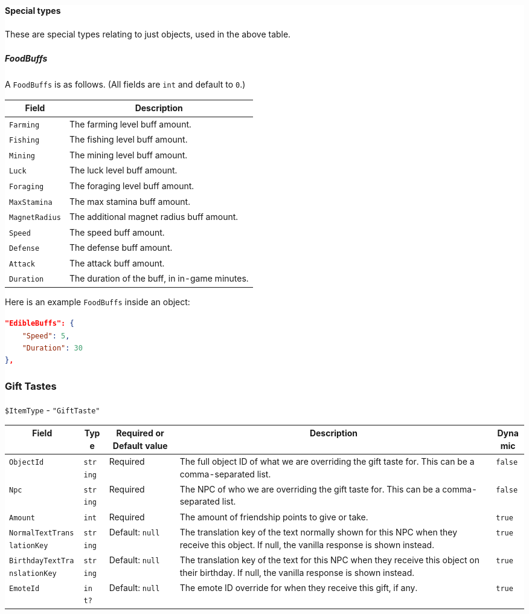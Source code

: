 #### Special types
These are special types relating to just objects, used in the above table.

##### FoodBuffs
A `FoodBuffs` is as follows. (All fields are `int` and default to `0`.)

| Field | Description |
| --- | --- |
| `Farming` | The farming level buff amount. |
| `Fishing` | The fishing level buff amount. |
| `Mining` | The mining level buff amount. |
| `Luck` | The luck level buff amount. |
| `Foraging` | The foraging level buff amount. |
| `MaxStamina` | The max stamina buff amount. |
| `MagnetRadius` | The additional magnet radius buff amount. |
| `Speed` | The speed buff amount. |
| `Defense` | The defense buff amount. |
| `Attack` | The attack buff amount. |
| `Duration` | The duration of the buff, in in-game minutes. |

Here is an example `FoodBuffs` inside an object:

```json
"EdibleBuffs": {
    "Speed": 5,
    "Duration": 30
},
```

### Gift Tastes
`$ItemType` - `"GiftTaste"`

| Field | Type | Required or Default value | Description | Dynamic |
| --- | --- | --- | --- | --- |
| `ObjectId` | `string` | Required | The full object ID of what we are overriding the gift taste for. This can be a comma-separated list. | `false` |
| `Npc` | `string` | Required | The NPC of who we are overriding the gift taste for. This can be a comma-separated list. | `false` |
| `Amount` | `int` | Required | The amount of friendship points to give or take. | `true` |
| `NormalTextTranslationKey` | `string` | Default: `null` | The translation key of the text normally shown for this NPC when they receive this object. If null, the vanilla response is shown instead. | `true` |
| `BirthdayTextTranslationKey` | `string` | Default: `null` | The translation key of the text for this NPC when they receive this object on their birthday. If null, the vanilla response is shown instead. | `true` |
| `EmoteId` | `int?` | Default: `null` | The emote ID override for when they receive this gift, if any. | `true` |
